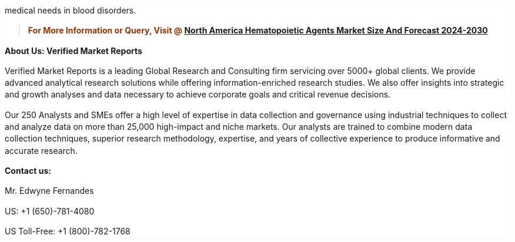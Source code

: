 medical needs in blood disorders.</p></body></html></p><blockquote><p><span style="color: #993300;"><strong>For More Information or Query, Visit @ <a href="https://www.verifiedmarketreports.com/product/hematopoietic-agents-market/">North America Hematopoietic Agents Market Size And Forecast 2024-2030</a></strong></span></p></blockquote><p><strong>About Us: Verified Market Reports</strong></p><p>Verified Market Reports is a leading Global Research and Consulting firm servicing over 5000+ global clients. We provide advanced analytical research solutions while offering information-enriched research studies. We also offer insights into strategic and growth analyses and data necessary to achieve corporate goals and critical revenue decisions.</p><p>Our 250 Analysts and SMEs offer a high level of expertise in data collection and governance using industrial techniques to collect and analyze data on more than 25,000 high-impact and niche markets. Our analysts are trained to combine modern data collection techniques, superior research methodology, expertise, and years of collective experience to produce informative and accurate research.</p><p><strong>Contact us:</strong></p><p>Mr. Edwyne Fernandes</p><p>US: +1 (650)-781-4080</p><p>US Toll-Free: +1 (800)-782-1768</p>
